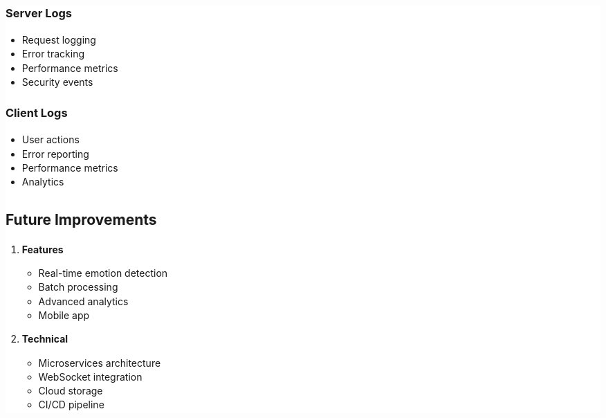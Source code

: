 ### Server Logs
- Request logging
- Error tracking
- Performance metrics
- Security events

### Client Logs
- User actions
- Error reporting
- Performance metrics
- Analytics

## Future Improvements

1. **Features**
   - Real-time emotion detection
   - Batch processing
   - Advanced analytics
   - Mobile app

2. **Technical**
   - Microservices architecture
   - WebSocket integration
   - Cloud storage
   - CI/CD pipeline 